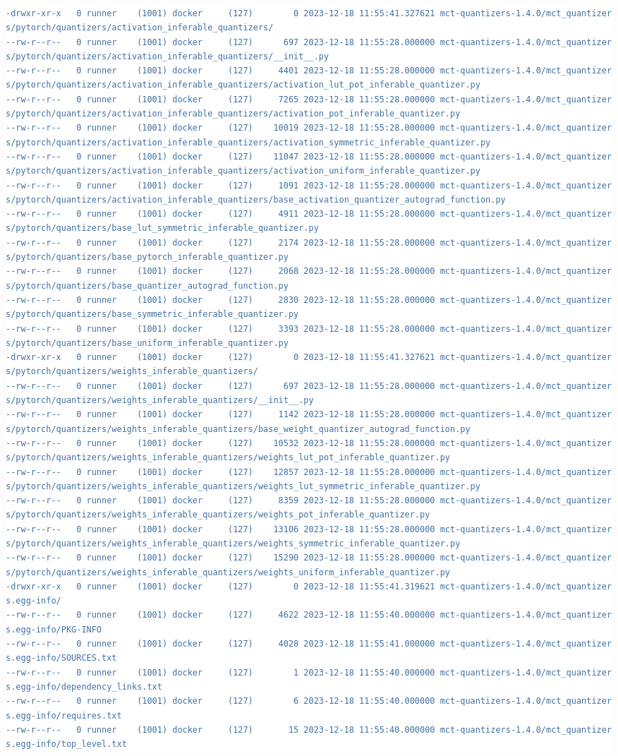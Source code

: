 ```diff
-drwxr-xr-x   0 runner    (1001) docker     (127)        0 2023-12-18 11:55:41.327621 mct-quantizers-1.4.0/mct_quantizers/pytorch/quantizers/activation_inferable_quantizers/
--rw-r--r--   0 runner    (1001) docker     (127)      697 2023-12-18 11:55:28.000000 mct-quantizers-1.4.0/mct_quantizers/pytorch/quantizers/activation_inferable_quantizers/__init__.py
--rw-r--r--   0 runner    (1001) docker     (127)     4401 2023-12-18 11:55:28.000000 mct-quantizers-1.4.0/mct_quantizers/pytorch/quantizers/activation_inferable_quantizers/activation_lut_pot_inferable_quantizer.py
--rw-r--r--   0 runner    (1001) docker     (127)     7265 2023-12-18 11:55:28.000000 mct-quantizers-1.4.0/mct_quantizers/pytorch/quantizers/activation_inferable_quantizers/activation_pot_inferable_quantizer.py
--rw-r--r--   0 runner    (1001) docker     (127)    10019 2023-12-18 11:55:28.000000 mct-quantizers-1.4.0/mct_quantizers/pytorch/quantizers/activation_inferable_quantizers/activation_symmetric_inferable_quantizer.py
--rw-r--r--   0 runner    (1001) docker     (127)    11047 2023-12-18 11:55:28.000000 mct-quantizers-1.4.0/mct_quantizers/pytorch/quantizers/activation_inferable_quantizers/activation_uniform_inferable_quantizer.py
--rw-r--r--   0 runner    (1001) docker     (127)     1091 2023-12-18 11:55:28.000000 mct-quantizers-1.4.0/mct_quantizers/pytorch/quantizers/activation_inferable_quantizers/base_activation_quantizer_autograd_function.py
--rw-r--r--   0 runner    (1001) docker     (127)     4911 2023-12-18 11:55:28.000000 mct-quantizers-1.4.0/mct_quantizers/pytorch/quantizers/base_lut_symmetric_inferable_quantizer.py
--rw-r--r--   0 runner    (1001) docker     (127)     2174 2023-12-18 11:55:28.000000 mct-quantizers-1.4.0/mct_quantizers/pytorch/quantizers/base_pytorch_inferable_quantizer.py
--rw-r--r--   0 runner    (1001) docker     (127)     2068 2023-12-18 11:55:28.000000 mct-quantizers-1.4.0/mct_quantizers/pytorch/quantizers/base_quantizer_autograd_function.py
--rw-r--r--   0 runner    (1001) docker     (127)     2830 2023-12-18 11:55:28.000000 mct-quantizers-1.4.0/mct_quantizers/pytorch/quantizers/base_symmetric_inferable_quantizer.py
--rw-r--r--   0 runner    (1001) docker     (127)     3393 2023-12-18 11:55:28.000000 mct-quantizers-1.4.0/mct_quantizers/pytorch/quantizers/base_uniform_inferable_quantizer.py
-drwxr-xr-x   0 runner    (1001) docker     (127)        0 2023-12-18 11:55:41.327621 mct-quantizers-1.4.0/mct_quantizers/pytorch/quantizers/weights_inferable_quantizers/
--rw-r--r--   0 runner    (1001) docker     (127)      697 2023-12-18 11:55:28.000000 mct-quantizers-1.4.0/mct_quantizers/pytorch/quantizers/weights_inferable_quantizers/__init__.py
--rw-r--r--   0 runner    (1001) docker     (127)     1142 2023-12-18 11:55:28.000000 mct-quantizers-1.4.0/mct_quantizers/pytorch/quantizers/weights_inferable_quantizers/base_weight_quantizer_autograd_function.py
--rw-r--r--   0 runner    (1001) docker     (127)    10532 2023-12-18 11:55:28.000000 mct-quantizers-1.4.0/mct_quantizers/pytorch/quantizers/weights_inferable_quantizers/weights_lut_pot_inferable_quantizer.py
--rw-r--r--   0 runner    (1001) docker     (127)    12857 2023-12-18 11:55:28.000000 mct-quantizers-1.4.0/mct_quantizers/pytorch/quantizers/weights_inferable_quantizers/weights_lut_symmetric_inferable_quantizer.py
--rw-r--r--   0 runner    (1001) docker     (127)     8359 2023-12-18 11:55:28.000000 mct-quantizers-1.4.0/mct_quantizers/pytorch/quantizers/weights_inferable_quantizers/weights_pot_inferable_quantizer.py
--rw-r--r--   0 runner    (1001) docker     (127)    13106 2023-12-18 11:55:28.000000 mct-quantizers-1.4.0/mct_quantizers/pytorch/quantizers/weights_inferable_quantizers/weights_symmetric_inferable_quantizer.py
--rw-r--r--   0 runner    (1001) docker     (127)    15290 2023-12-18 11:55:28.000000 mct-quantizers-1.4.0/mct_quantizers/pytorch/quantizers/weights_inferable_quantizers/weights_uniform_inferable_quantizer.py
-drwxr-xr-x   0 runner    (1001) docker     (127)        0 2023-12-18 11:55:41.319621 mct-quantizers-1.4.0/mct_quantizers.egg-info/
--rw-r--r--   0 runner    (1001) docker     (127)     4622 2023-12-18 11:55:40.000000 mct-quantizers-1.4.0/mct_quantizers.egg-info/PKG-INFO
--rw-r--r--   0 runner    (1001) docker     (127)     4028 2023-12-18 11:55:41.000000 mct-quantizers-1.4.0/mct_quantizers.egg-info/SOURCES.txt
--rw-r--r--   0 runner    (1001) docker     (127)        1 2023-12-18 11:55:40.000000 mct-quantizers-1.4.0/mct_quantizers.egg-info/dependency_links.txt
--rw-r--r--   0 runner    (1001) docker     (127)        6 2023-12-18 11:55:40.000000 mct-quantizers-1.4.0/mct_quantizers.egg-info/requires.txt
--rw-r--r--   0 runner    (1001) docker     (127)       15 2023-12-18 11:55:40.000000 mct-quantizers-1.4.0/mct_quantizers.egg-info/top_level.txt
```